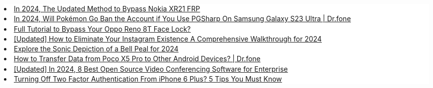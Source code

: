 <li><a href="https://android-frp.techidaily.com/in-2024-the-updated-method-to-bypass-nokia-xr21-frp-by-drfone-android/"><u>In 2024, The Updated Method to Bypass Nokia XR21 FRP</u></a></li>
<li><a href="https://change-location.techidaily.com/in-2024-will-pokemon-go-ban-the-account-if-you-use-pgsharp-on-samsung-galaxy-s23-ultra-drfone-by-drfone-virtual-android/"><u>In 2024, Will Pokémon Go Ban the Account if You Use PGSharp On Samsung Galaxy S23 Ultra | Dr.fone</u></a></li>
<li><a href="https://easy-unlock-android.techidaily.com/full-tutorial-to-bypass-your-oppo-reno-8t-face-lock-by-drfone-android/"><u>Full Tutorial to Bypass Your Oppo Reno 8T Face Lock?</u></a></li>
<li><a href="https://instagram-video-recordings.techidaily.com/updated-how-to-eliminate-your-instagram-existence-a-comprehensive-walkthrough-for-2024/"><u>[Updated] How to Eliminate Your Instagram Existence  A Comprehensive Walkthrough for 2024</u></a></li>
<li><a href="https://sound-optimizing.techidaily.com/explore-the-sonic-depiction-of-a-bell-peal-for-2024/"><u>Explore the Sonic Depiction of a Bell Peal for 2024</u></a></li>
<li><a href="https://android-transfer.techidaily.com/how-to-transfer-data-from-poco-x5-pro-to-other-android-devices-drfone-by-drfone-transfer-from-android-transfer-from-android/"><u>How to Transfer Data from Poco X5 Pro to Other Android Devices? | Dr.fone</u></a></li>
<li><a href="https://video-screen-grab.techidaily.com/updated-in-2024-8-best-open-source-video-conferencing-software-for-enterprise/"><u>[Updated] In 2024, 8 Best Open Source Video Conferencing Software for Enterprise</u></a></li>
<li><a href="https://apple-account.techidaily.com/turning-off-two-factor-authentication-from-iphone-6-plus-5-tips-you-must-know-by-drfone-ios/"><u>Turning Off Two Factor Authentication From iPhone 6 Plus? 5 Tips You Must Know</u></a></li>
</ul></div>


